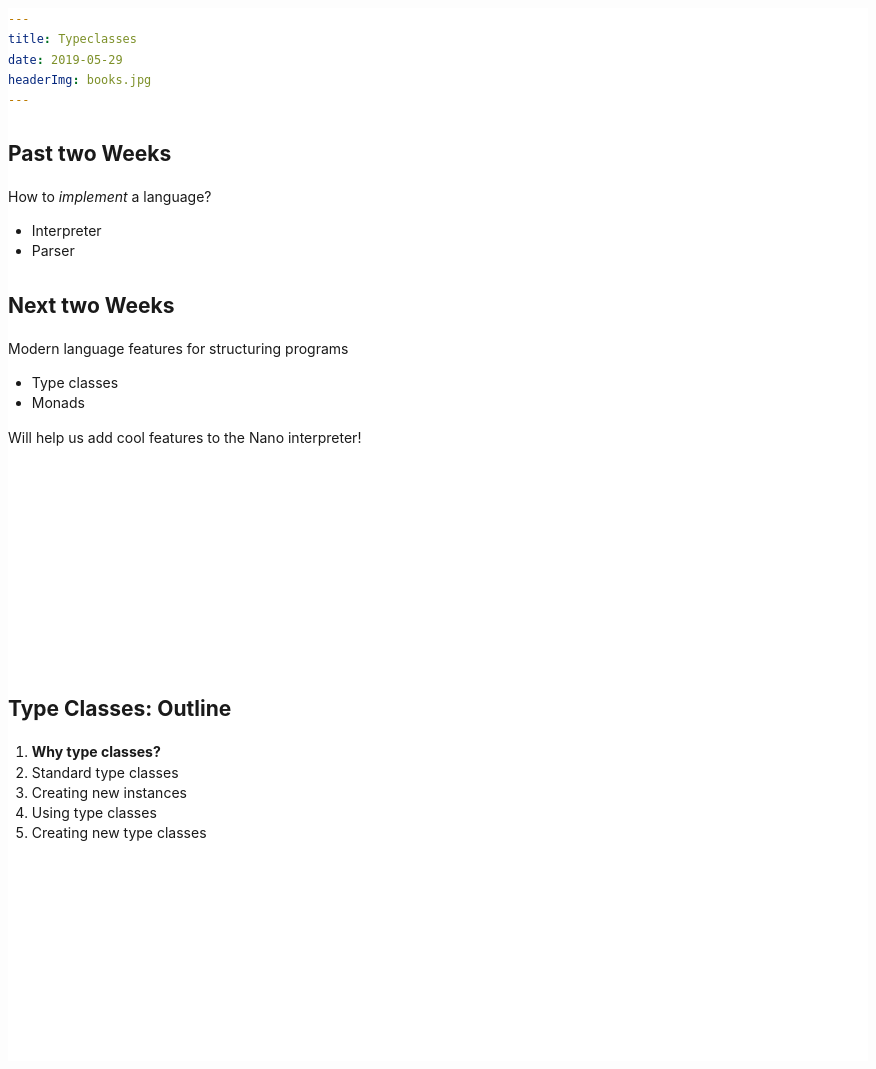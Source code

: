 ```yaml
---
title: Typeclasses
date: 2019-05-29
headerImg: books.jpg
---
```


## Past two Weeks

How to *implement* a language?

- Interpreter
- Parser

## Next two Weeks

Modern language features for structuring programs

- Type classes
- Monads

Will help us add cool features to the Nano interpreter!

<br>
<br>
<br>
<br>
<br>
<br>
<br>
<br>
<br>
<br>

## Type Classes: Outline

1. **Why type classes?**
2. Standard type classes
3. Creating new instances
4. Using type classes
5. Creating new type classes

<br>
<br>
<br>
<br>
<br>
<br>
<br>
<br>
<br>
<br>
